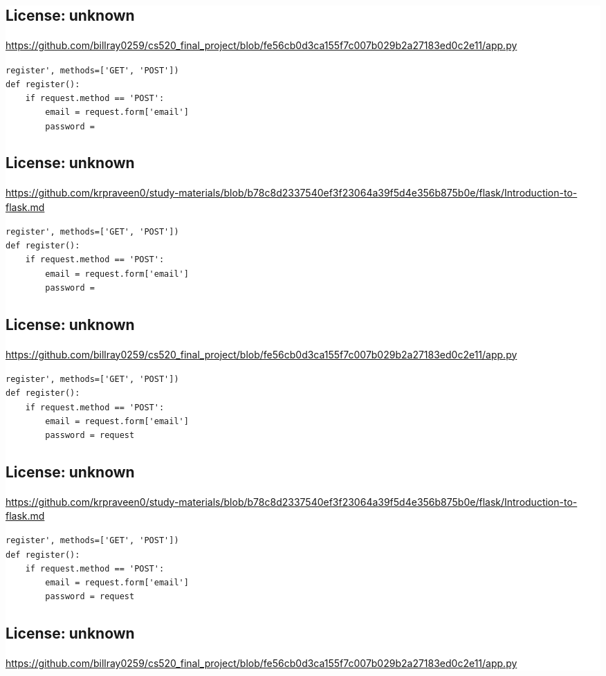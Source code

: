 
## License: unknown
https://github.com/billray0259/cs520_final_project/blob/fe56cb0d3ca155f7c007b029b2a27183ed0c2e11/app.py

```
register', methods=['GET', 'POST'])
def register():
    if request.method == 'POST':
        email = request.form['email']
        password =
```


## License: unknown
https://github.com/krpraveen0/study-materials/blob/b78c8d2337540ef3f23064a39f5d4e356b875b0e/flask/Introduction-to-flask.md

```
register', methods=['GET', 'POST'])
def register():
    if request.method == 'POST':
        email = request.form['email']
        password =
```


## License: unknown
https://github.com/billray0259/cs520_final_project/blob/fe56cb0d3ca155f7c007b029b2a27183ed0c2e11/app.py

```
register', methods=['GET', 'POST'])
def register():
    if request.method == 'POST':
        email = request.form['email']
        password = request
```


## License: unknown
https://github.com/krpraveen0/study-materials/blob/b78c8d2337540ef3f23064a39f5d4e356b875b0e/flask/Introduction-to-flask.md

```
register', methods=['GET', 'POST'])
def register():
    if request.method == 'POST':
        email = request.form['email']
        password = request
```


## License: unknown
https://github.com/billray0259/cs520_final_project/blob/fe56cb0d3ca155f7c007b029b2a27183ed0c2e11/app.py
